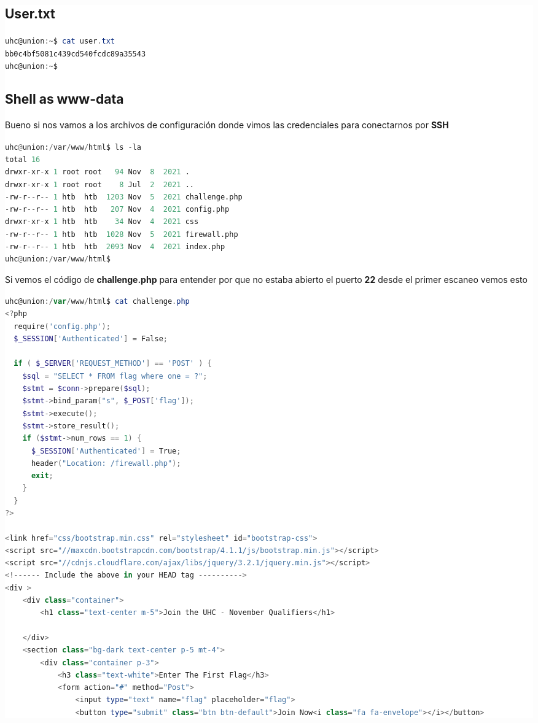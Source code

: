 ## User.txt 

```powershell
uhc@union:~$ cat user.txt 
bb0c4bf5081c439cd540fcdc89a35543
uhc@union:~$ 
```

## Shell as www-data

Bueno si nos vamos a los archivos de configuración donde vimos las credenciales para conectarnos por **SSH**

```python
uhc@union:/var/www/html$ ls -la
total 16
drwxr-xr-x 1 root root   94 Nov  8  2021 .
drwxr-xr-x 1 root root    8 Jul  2  2021 ..
-rw-r--r-- 1 htb  htb  1203 Nov  5  2021 challenge.php
-rw-r--r-- 1 htb  htb   207 Nov  4  2021 config.php
drwxr-xr-x 1 htb  htb    34 Nov  4  2021 css
-rw-r--r-- 1 htb  htb  1028 Nov  5  2021 firewall.php
-rw-r--r-- 1 htb  htb  2093 Nov  4  2021 index.php
uhc@union:/var/www/html$ 
```

Si vemos el código de **challenge.php** para entender por que no estaba abierto el puerto **22** desde el primer escaneo vemos esto 

```powershell
uhc@union:/var/www/html$ cat challenge.php 
<?php
  require('config.php');
  $_SESSION['Authenticated'] = False;

  if ( $_SERVER['REQUEST_METHOD'] == 'POST' ) {
    $sql = "SELECT * FROM flag where one = ?";
    $stmt = $conn->prepare($sql);
    $stmt->bind_param("s", $_POST['flag']);
    $stmt->execute();
    $stmt->store_result();
    if ($stmt->num_rows == 1) {
      $_SESSION['Authenticated'] = True;
      header("Location: /firewall.php");
      exit;
    }
  }
?>

<link href="css/bootstrap.min.css" rel="stylesheet" id="bootstrap-css">
<script src="//maxcdn.bootstrapcdn.com/bootstrap/4.1.1/js/bootstrap.min.js"></script>
<script src="//cdnjs.cloudflare.com/ajax/libs/jquery/3.2.1/jquery.min.js"></script>
<!------ Include the above in your HEAD tag ---------->
<div >
    <div class="container">
		<h1 class="text-center m-5">Join the UHC - November Qualifiers</h1>
		
	</div>
	<section class="bg-dark text-center p-5 mt-4">
		<div class="container p-3">
			<h3 class="text-white">Enter The First Flag</h3>
			<form action="#" method="Post">
				<input type="text" name="flag" placeholder="flag">
				<button type="submit" class="btn btn-default">Join Now<i class="fa fa-envelope"></i></button>
```